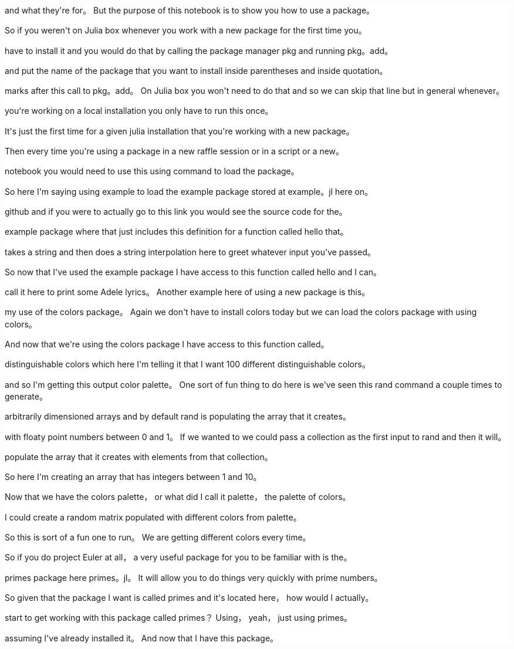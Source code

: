  and what they're for。 But the purpose of this notebook is to show you how to use a package。

 So if you weren't on Julia box whenever you work with a new package for the first time you。

 have to install it and you would do that by calling the package manager pkg and running pkg。add。

 and put the name of the package that you want to install inside parentheses and inside quotation。

 marks after this call to pkg。add。 On Julia box you won't need to do that and so we can skip that line but in general whenever。

 you're working on a local installation you only have to run this once。

 It's just the first time for a given julia installation that you're working with a new package。

 Then every time you're using a package in a new raffle session or in a script or a new。

 notebook you would need to use this using command to load the package。

 So here I'm saying using example to load the example package stored at example。jl here on。

 github and if you were to actually go to this link you would see the source code for the。

 example package where that just includes this definition for a function called hello that。

 takes a string and then does a string interpolation here to greet whatever input you've passed。

 So now that I've used the example package I have access to this function called hello and I can。

 call it here to print some Adele lyrics。 Another example here of using a new package is this。

 my use of the colors package。 Again we don't have to install colors today but we can load the colors package with using colors。

 And now that we're using the colors package I have access to this function called。

 distinguishable colors which here I'm telling it that I want 100 different distinguishable colors。

 and so I'm getting this output color palette。 One sort of fun thing to do here is we've seen this rand command a couple times to generate。

 arbitrarily dimensioned arrays and by default rand is populating the array that it creates。

 with floaty point numbers between 0 and 1。 If we wanted to we could pass a collection as the first input to rand and then it will。

 populate the array that it creates with elements from that collection。

 So here I'm creating an array that has integers between 1 and 10。

 Now that we have the colors palette， or what did I call it palette， the palette of colors。

 I could create a random matrix populated with different colors from palette。

 So this is sort of a fun one to run。 We are getting different colors every time。

 So if you do project Euler at all， a very useful package for you to be familiar with is the。

 primes package here primes。jl。 It will allow you to do things very quickly with prime numbers。

 So given that the package I want is called primes and it's located here， how would I actually。

 start to get working with this package called primes？ Using， yeah， just using primes。

 assuming I've already installed it。 And now that I have this package。
